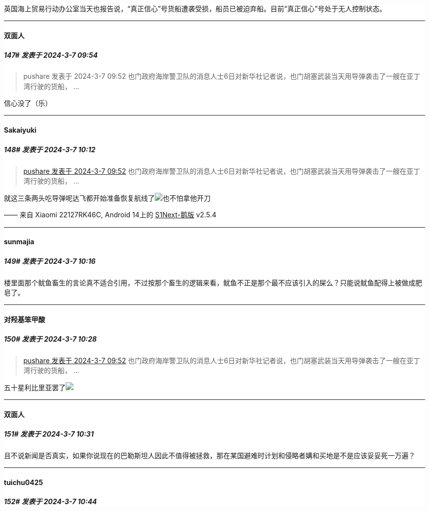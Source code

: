 英国海上贸易行动办公室当天也报告说，“真正信心”号货船遭袭受损，船员已被迫弃船。目前“真正信心”号处于无人控制状态。


*****

####  双面人  
##### 147#       发表于 2024-3-7 09:54

<blockquote>pushare 发表于 2024-3-7 09:52
也门政府海岸警卫队的消息人士6日对新华社记者说，也门胡塞武装当天用导弹袭击了一艘在亚丁湾行驶的货船， ...</blockquote>
信心没了（乐）


*****

####  Sakaiyuki  
##### 148#       发表于 2024-3-7 10:12

<blockquote><a href="httphttps://bbs.saraba1st.com/2b/forum.php?mod=redirect&amp;goto=findpost&amp;pid=64174071&amp;ptid=2174129" target="_blank">pushare 发表于 2024-3-7 09:52</a>
也门政府海岸警卫队的消息人士6日对新华社记者说，也门胡塞武装当天用导弹袭击了一艘在亚丁湾行驶的货船， ...</blockquote>
就这三条两头吃导弹呢达飞都开始准备恢复航线了<img src="https://static.saraba1st.com/image/smiley/face2017/004.gif" referrerpolicy="no-referrer">也不怕拿他开刀

—— 来自 Xiaomi 22127RK46C, Android 14上的 [S1Next-鹅版](https://github.com/ykrank/S1-Next/releases) v2.5.4


*****

####  sunmajia  
##### 149#       发表于 2024-3-7 10:16

楼里面那个鱿鱼畜生的言论真不适合引用，不过按那个畜生的逻辑来看，鱿鱼不正是那个最不应该引入的屎么？只能说鱿鱼配得上被做成肥皂了。


*****

####  对羟基笨甲酸  
##### 150#       发表于 2024-3-7 10:28

<blockquote><a href="httphttps://bbs.saraba1st.com/2b/forum.php?mod=redirect&amp;goto=findpost&amp;pid=64174071&amp;ptid=2174129" target="_blank">pushare 发表于 2024-3-7 09:52</a>
也门政府海岸警卫队的消息人士6日对新华社记者说，也门胡塞武装当天用导弹袭击了一艘在亚丁湾行驶的货船， ...</blockquote>
五十星利比里亚罢了<img src="https://static.saraba1st.com/image/smiley/face2017/067.png" referrerpolicy="no-referrer">

*****

####  双面人  
##### 151#       发表于 2024-3-7 10:31

且不说新闻是否真实，如果你说现在的巴勒斯坦人因此不值得被拯救，那在某国避难时计划和侵略者媾和买地是不是应该妥妥死一万遍？


*****

####  tuichu0425  
##### 152#       发表于 2024-3-7 10:44
